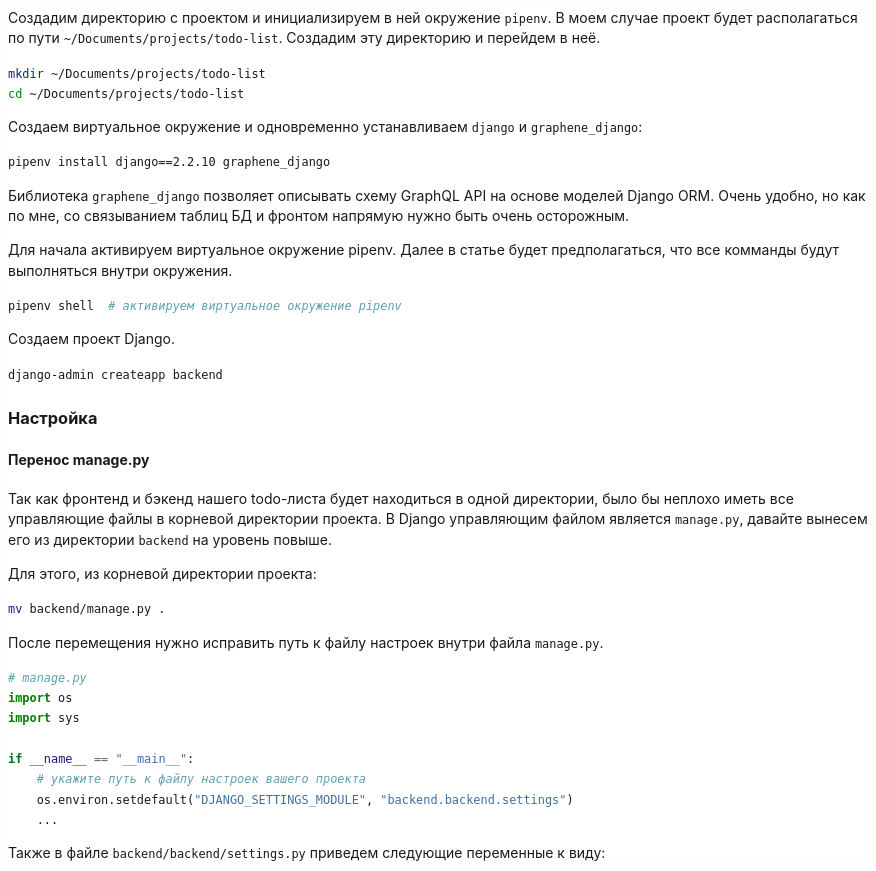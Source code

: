 Создадим директорию с проектом и инициализируем в ней окружение `pipenv`. В моем случае проект будет располагаться по пути `~/Documents/projects/todo-list`. Создадим эту директорию и перейдем в неё.

```sh
mkdir ~/Documents/projects/todo-list
cd ~/Documents/projects/todo-list
```

Создаем виртуальное окружение и одновременно устанавливаем `django` и `graphene_django`:

```sh
pipenv install django==2.2.10 graphene_django
```

Библиотека `graphene_django` позволяет описывать схему  GraphQL API на основе моделей Django ORM. Очень удобно, но как по мне,  со связыванием таблиц БД и фронтом напрямую нужно быть очень осторожным.

Для начала активируем виртуальное окружение pipenv. Далее в статье  будет предполагаться, что все комманды будут выполняться внутри  окружения.

```sh
pipenv shell  # активируем виртуальное окружение pipenv
```

Создаем проект Django. 

```sh
django-admin createapp backend
```

### Настройка

#### Перенос manage.py

Так как фронтенд и бэкенд нашего todo-листа будет находиться в одной  директории, было бы неплохо иметь все управляющие файлы в корневой  директории проекта. В Django управляющим файлом является `manage.py`, давайте вынесем его из директории `backend` на уровень повыше. 

Для этого, из корневой директории проекта:

```sh
mv backend/manage.py .
```

После перемещения нужно исправить путь к файлу настроек внутри файла `manage.py`.

```python
# manage.py
import os
import sys

if __name__ == "__main__":
    # укажите путь к файлу настроек вашего проекта
    os.environ.setdefault("DJANGO_SETTINGS_MODULE", "backend.backend.settings")
    ...
```

Также в файле `backend/backend/settings.py` приведем следующие переменные к виду:
